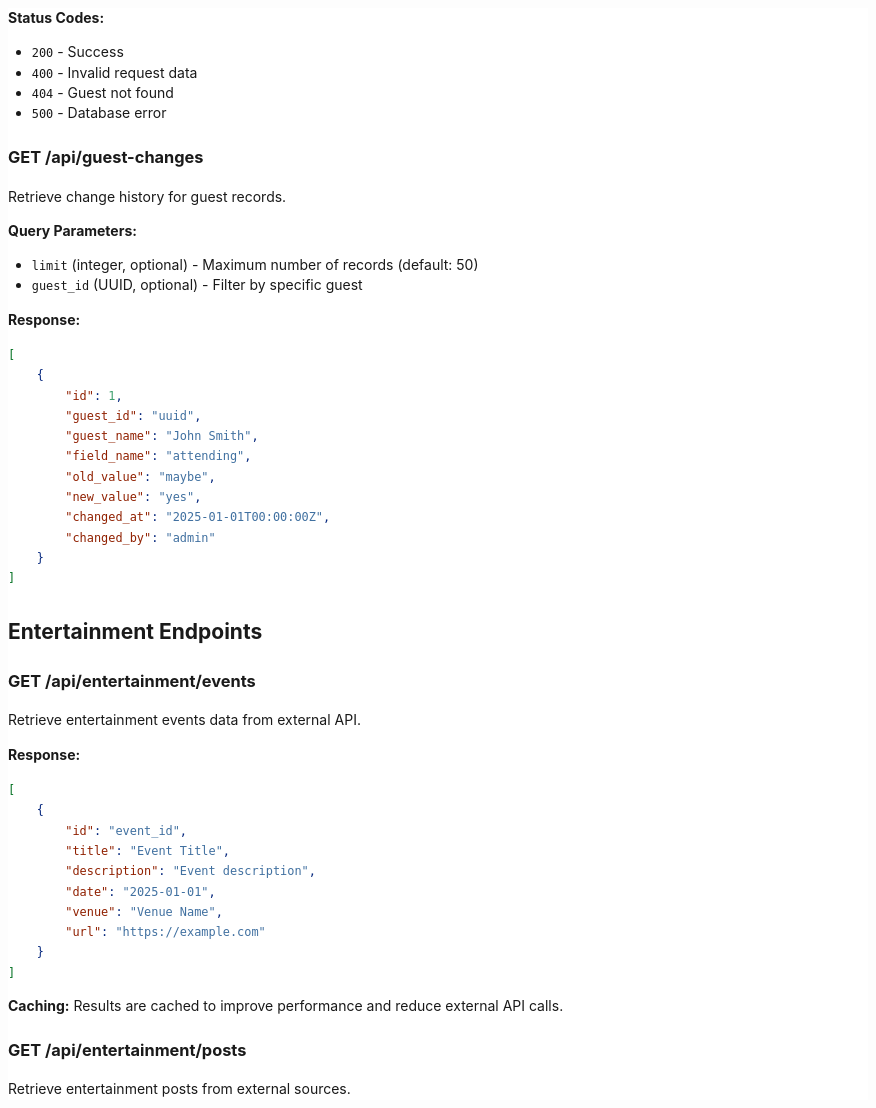 **Status Codes:**
- `200` - Success
- `400` - Invalid request data
- `404` - Guest not found
- `500` - Database error

### GET /api/guest-changes
Retrieve change history for guest records.

**Query Parameters:**
- `limit` (integer, optional) - Maximum number of records (default: 50)
- `guest_id` (UUID, optional) - Filter by specific guest

**Response:**
```json
[
    {
        "id": 1,
        "guest_id": "uuid",
        "guest_name": "John Smith",
        "field_name": "attending",
        "old_value": "maybe",
        "new_value": "yes",
        "changed_at": "2025-01-01T00:00:00Z",
        "changed_by": "admin"
    }
]
```

## Entertainment Endpoints

### GET /api/entertainment/events
Retrieve entertainment events data from external API.

**Response:**
```json
[
    {
        "id": "event_id",
        "title": "Event Title",
        "description": "Event description",
        "date": "2025-01-01",
        "venue": "Venue Name",
        "url": "https://example.com"
    }
]
```

**Caching:** Results are cached to improve performance and reduce external API calls.

### GET /api/entertainment/posts
Retrieve entertainment posts from external sources.
